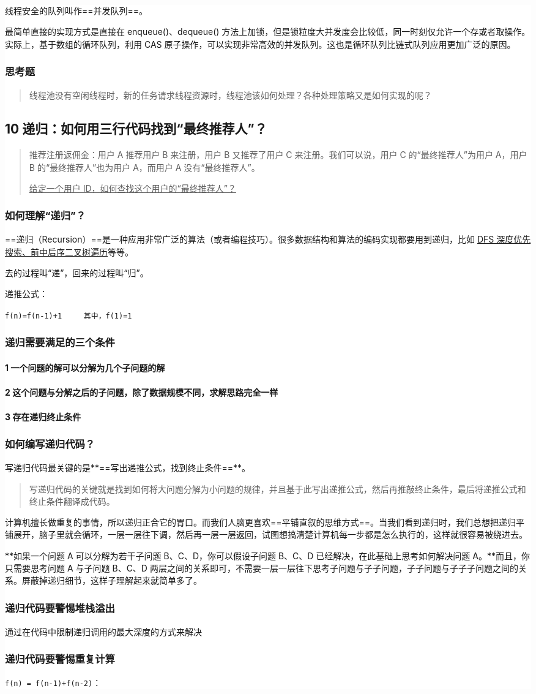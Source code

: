 线程安全的队列叫作==并发队列==。

最简单直接的实现方式是直接在 enqueue()、dequeue() 方法上加锁，但是锁粒度大并发度会比较低，同一时刻仅允许一个存或者取操作。实际上，基于数组的循环队列，利用 CAS 原子操作，可以实现非常高效的并发队列。这也是循环队列比链式队列应用更加广泛的原因。

### 思考题

> 线程池没有空闲线程时，新的任务请求线程资源时，线程池该如何处理？各种处理策略又是如何实现的呢？

## 10 递归：如何用三行代码找到“最终推荐人”？

> 推荐注册返佣金：用户 A 推荐用户 B 来注册，用户 B 又推荐了用户 C 来注册。我们可以说，用户 C 的“最终推荐人”为用户 A，用户 B 的“最终推荐人”也为用户 A，而用户 A 没有“最终推荐人”。
> 
> <u>给定一个用户 ID，如何查找这个用户的“最终推荐人”？</u>

### 如何理解“递归”？

==递归（Recursion）==是一种应用非常广泛的算法（或者编程技巧）。很多数据结构和算法的编码实现都要用到递归，比如 <u>DFS 深度优先搜索、前中后序二叉树遍历</u>等等。

去的过程叫“递”，回来的过程叫“归”。

递推公式：

```
f(n)=f(n-1)+1     其中，f(1)=1
```

### 递归需要满足的三个条件

#### 1 一个问题的解可以分解为几个子问题的解

#### 2 这个问题与分解之后的子问题，除了数据规模不同，求解思路完全一样

#### 3 存在递归终止条件

### 如何编写递归代码？

写递归代码最关键的是**==写出递推公式，找到终止条件==**。

> 写递归代码的关键就是找到如何将大问题分解为小问题的规律，并且基于此写出递推公式，然后再推敲终止条件，最后将递推公式和终止条件翻译成代码。

计算机擅长做重复的事情，所以递归正合它的胃口。而我们人脑更喜欢==平铺直叙的思维方式==。当我们看到递归时，我们总想把递归平铺展开，脑子里就会循环，一层一层往下调，然后再一层一层返回，试图想搞清楚计算机每一步都是怎么执行的，这样就很容易被绕进去。

**如果一个问题 A 可以分解为若干子问题 B、C、D，你可以假设子问题 B、C、D 已经解决，在此基础上思考如何解决问题 A。**而且，你只需要思考问题 A 与子问题 B、C、D 两层之间的关系即可，不需要一层一层往下思考子问题与子子问题，子子问题与子子子问题之间的关系。屏蔽掉递归细节，这样子理解起来就简单多了。

### 递归代码要警惕堆栈溢出

通过在代码中限制递归调用的最大深度的方式来解决

### 递归代码要警惕重复计算

`f(n) = f(n-1)+f(n-2)`：
